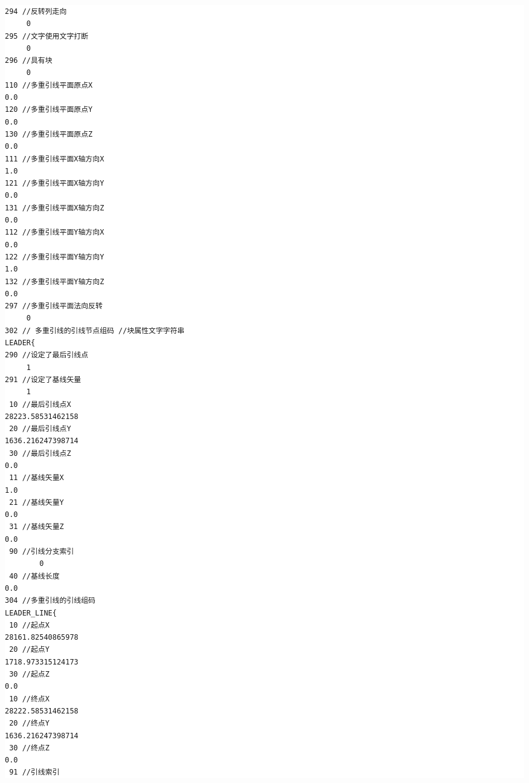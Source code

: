 ```dxf
294 //反转列走向
     0
295 //文字使用文字打断
     0
296 //具有块
     0
110 //多重引线平面原点X
0.0
120 //多重引线平面原点Y
0.0
130 //多重引线平面原点Z
0.0
111 //多重引线平面X轴方向X
1.0
121 //多重引线平面X轴方向Y
0.0
131 //多重引线平面X轴方向Z
0.0
112 //多重引线平面Y轴方向X
0.0
122 //多重引线平面Y轴方向Y
1.0
132 //多重引线平面Y轴方向Z
0.0
297 //多重引线平面法向反转
     0
302 // 多重引线的引线节点组码 //块属性文字字符串 
LEADER{
290 //设定了最后引线点
     1
291 //设定了基线矢量
     1
 10 //最后引线点X
28223.58531462158
 20 //最后引线点Y
1636.216247398714
 30 //最后引线点Z
0.0
 11 //基线矢量X
1.0
 21 //基线矢量Y
0.0
 31 //基线矢量Z
0.0
 90 //引线分支索引
        0
 40 //基线长度
0.0
304 //多重引线的引线组码
LEADER_LINE{
 10 //起点X
28161.82540865978
 20 //起点Y
1718.973315124173
 30 //起点Z
0.0
 10 //终点X
28222.58531462158
 20 //终点Y
1636.216247398714
 30 //终点Z
0.0
 91 //引线索引
```